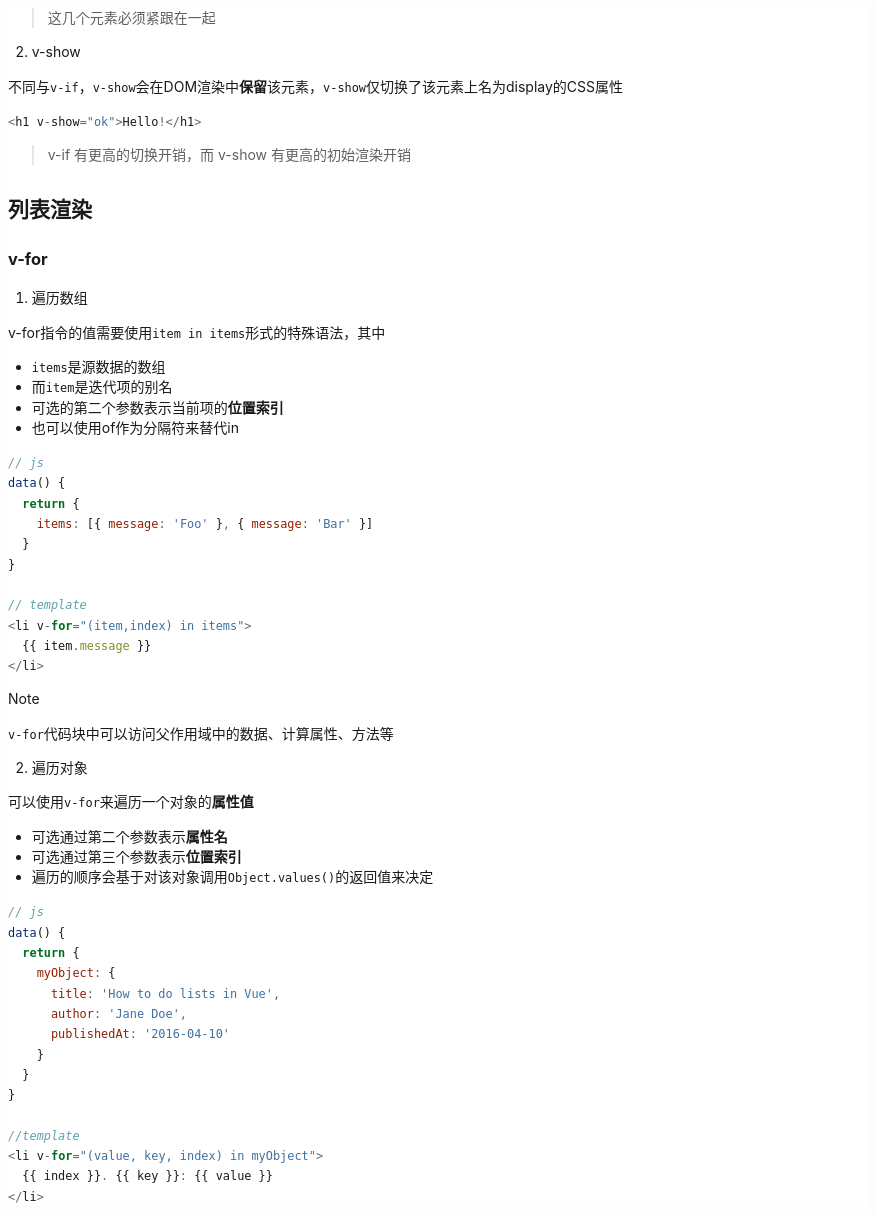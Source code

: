> 这几个元素必须紧跟在一起

2. v-show

不同与`v-if`，`v-show`会在DOM渲染中**保留**该元素，`v-show`仅切换了该元素上名为display的CSS属性

```javascript
<h1 v-show="ok">Hello!</h1>
```

> v-if 有更高的切换开销，而 v-show 有更高的初始渲染开销


## 列表渲染

### v-for

1. 遍历数组

v-for指令的值需要使用`item in items`形式的特殊语法，其中
- `items`是源数据的数组
- 而`item`是迭代项的别名
- 可选的第二个参数表示当前项的**位置索引**
- 也可以使用of作为分隔符来替代in

```javascript
// js
data() {
  return {
    items: [{ message: 'Foo' }, { message: 'Bar' }]
  }
}

// template
<li v-for="(item,index) in items">
  {{ item.message }}
</li>

```

> [!NOTE]
> `v-for`代码块中可以访问父作用域中的数据、计算属性、方法等


2. 遍历对象

可以使用`v-for`来遍历一个对象的**属性值**
- 可选通过第二个参数表示**属性名**
- 可选通过第三个参数表示**位置索引**
- 遍历的顺序会基于对该对象调用`Object.values()`的返回值来决定

```javascript
// js 
data() {
  return {
    myObject: {
      title: 'How to do lists in Vue',
      author: 'Jane Doe',
      publishedAt: '2016-04-10'
    }
  }
}

//template
<li v-for="(value, key, index) in myObject">
  {{ index }}. {{ key }}: {{ value }}
</li>
```
